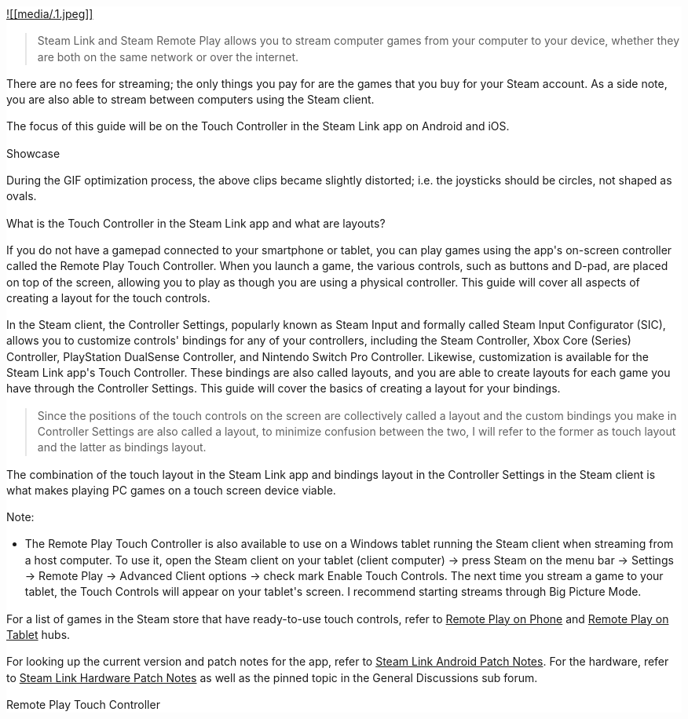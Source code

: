 [![[media/.1.jpeg]]](https://steamuserimages-a.akamaihd.net/ugc/1999071397134158009/864A117E2785D3568C70E7E51C6D925D8AA55DC1/)

> Steam Link and Steam Remote Play allows you to stream computer games from your computer to your device, whether they are both on the same network or over the internet.

There are no fees for streaming; the only things you pay for are the games that you buy for your Steam account. As a side note, you are also able to stream between computers using the Steam client.

The focus of this guide will be on the Touch Controller in the Steam Link app on Android and iOS.

Showcase

During the GIF optimization process, the above clips became slightly distorted; i.e. the joysticks should be circles, not shaped as ovals.

What is the Touch Controller in the Steam Link app and what are layouts?

If you do not have a gamepad connected to your smartphone or tablet, you can play games using the app's on-screen controller called the Remote Play Touch Controller. When you launch a game, the various controls, such as buttons and D-pad, are placed on top of the screen, allowing you to play as though you are using a physical controller. This guide will cover all aspects of creating a layout for the touch controls.

In the Steam client, the Controller Settings, popularly known as Steam Input and formally called Steam Input Configurator (SIC), allows you to customize controls' bindings for any of your controllers, including the Steam Controller, Xbox Core (Series) Controller, PlayStation DualSense Controller, and Nintendo Switch Pro Controller. Likewise, customization is available for the Steam Link app's Touch Controller. These bindings are also called layouts, and you are able to create layouts for each game you have through the Controller Settings. This guide will cover the basics of creating a layout for your bindings.

> Since the positions of the touch controls on the screen are collectively called a layout and the custom bindings you make in Controller Settings are also called a layout, to minimize confusion between the two, I will refer to the former as touch layout and the latter as bindings layout.

The combination of the touch layout in the Steam Link app and bindings layout in the Controller Settings in the Steam client is what makes playing PC games on a touch screen device viable.

Note:

-   The Remote Play Touch Controller is also available to use on a Windows tablet running the Steam client when streaming from a host computer. To use it, open the Steam client on your tablet (client computer) -> press Steam on the menu bar -> Settings -> Remote Play -> Advanced Client options -> check mark Enable Touch Controls. The next time you stream a game to your tablet, the Touch Controls will appear on your tablet's screen. I recommend starting streams through Big Picture Mode.

For a list of games in the Steam store that have ready-to-use touch controls, refer to [Remote Play on Phone](https://store.steampowered.com/remoteplay_phone/) and [Remote Play on Tablet](https://store.steampowered.com/remoteplay_tablet/) hubs.

For looking up the current version and patch notes for the app, refer to [Steam Link Android Patch Notes](https://steamcommunity.com/app/353380/discussions/4/1694922345923309554/). For the hardware, refer to [Steam Link Hardware Patch Notes](https://steamcommunity.com/app/353380/discussions/0/4328520278444297841/) as well as the pinned topic in the General Discussions sub forum.

Remote Play Touch Controller
